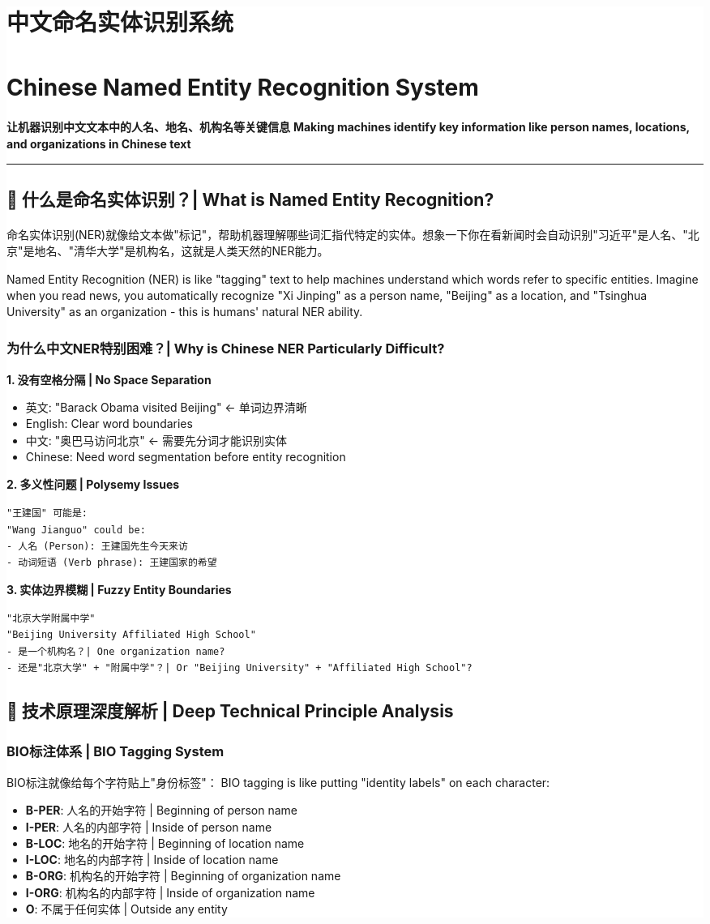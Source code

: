 # 中文命名实体识别系统
# Chinese Named Entity Recognition System

**让机器识别中文文本中的人名、地名、机构名等关键信息**
**Making machines identify key information like person names, locations, and organizations in Chinese text**

---

## 🎯 什么是命名实体识别？| What is Named Entity Recognition?

命名实体识别(NER)就像给文本做"标记"，帮助机器理解哪些词汇指代特定的实体。想象一下你在看新闻时会自动识别"习近平"是人名、"北京"是地名、"清华大学"是机构名，这就是人类天然的NER能力。

Named Entity Recognition (NER) is like "tagging" text to help machines understand which words refer to specific entities. Imagine when you read news, you automatically recognize "Xi Jinping" as a person name, "Beijing" as a location, and "Tsinghua University" as an organization - this is humans' natural NER ability.

### 为什么中文NER特别困难？| Why is Chinese NER Particularly Difficult?

**1. 没有空格分隔 | No Space Separation**
- 英文: "Barack Obama visited Beijing" ← 单词边界清晰
- English: Clear word boundaries
- 中文: "奥巴马访问北京" ← 需要先分词才能识别实体
- Chinese: Need word segmentation before entity recognition

**2. 多义性问题 | Polysemy Issues**
```
"王建国" 可能是:
"Wang Jianguo" could be:
- 人名 (Person): 王建国先生今天来访
- 动词短语 (Verb phrase): 王建国家的希望
```

**3. 实体边界模糊 | Fuzzy Entity Boundaries**
```
"北京大学附属中学" 
"Beijing University Affiliated High School"
- 是一个机构名？| One organization name?
- 还是"北京大学" + "附属中学"？| Or "Beijing University" + "Affiliated High School"?
```

## 🧠 技术原理深度解析 | Deep Technical Principle Analysis

### BIO标注体系 | BIO Tagging System

BIO标注就像给每个字符贴上"身份标签"：
BIO tagging is like putting "identity labels" on each character:

- **B-PER**: 人名的开始字符 | Beginning of person name
- **I-PER**: 人名的内部字符 | Inside of person name  
- **B-LOC**: 地名的开始字符 | Beginning of location name
- **I-LOC**: 地名的内部字符 | Inside of location name
- **B-ORG**: 机构名的开始字符 | Beginning of organization name
- **I-ORG**: 机构名的内部字符 | Inside of organization name
- **O**: 不属于任何实体 | Outside any entity
